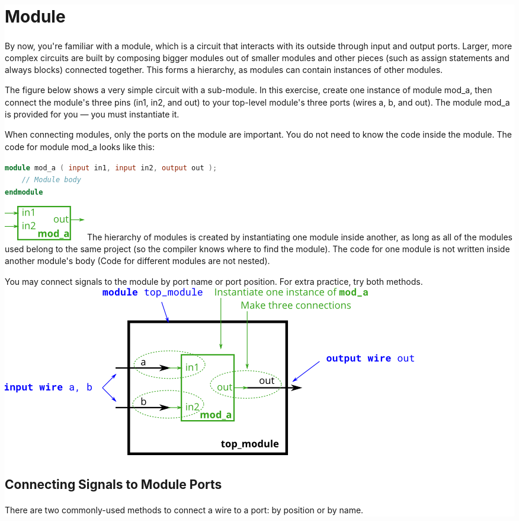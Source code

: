 # Module

By now, you're familiar with a module, which is a circuit that interacts with its outside through input and output ports. Larger, more complex circuits are built by composing bigger modules out of smaller modules and other pieces (such as assign statements and always blocks) connected together. This forms a hierarchy, as modules can contain instances of other modules.

The figure below shows a very simple circuit with a sub-module. In this exercise, create one instance of module mod_a, then connect the module's three pins (in1, in2, and out) to your top-level module's three ports (wires a, b, and out). The module mod_a is provided for you — you must instantiate it.

When connecting modules, only the ports on the module are important. You do not need to know the code inside the module. The code for module mod_a looks like this:

```verilog
module mod_a ( input in1, input in2, output out );
    // Module body
endmodule
```

![](Images/Module_moda.png)
The hierarchy of modules is created by instantiating one module inside another, as long as all of the modules used belong to the same project (so the compiler knows where to find the module). The code for one module is not written inside another module's body (Code for different modules are not nested).

You may connect signals to the module by port name or port position. For extra practice, try both methods.
![](Images/Module.png)

## Connecting Signals to Module Ports

There are two commonly-used methods to connect a wire to a port: by position or by name.
